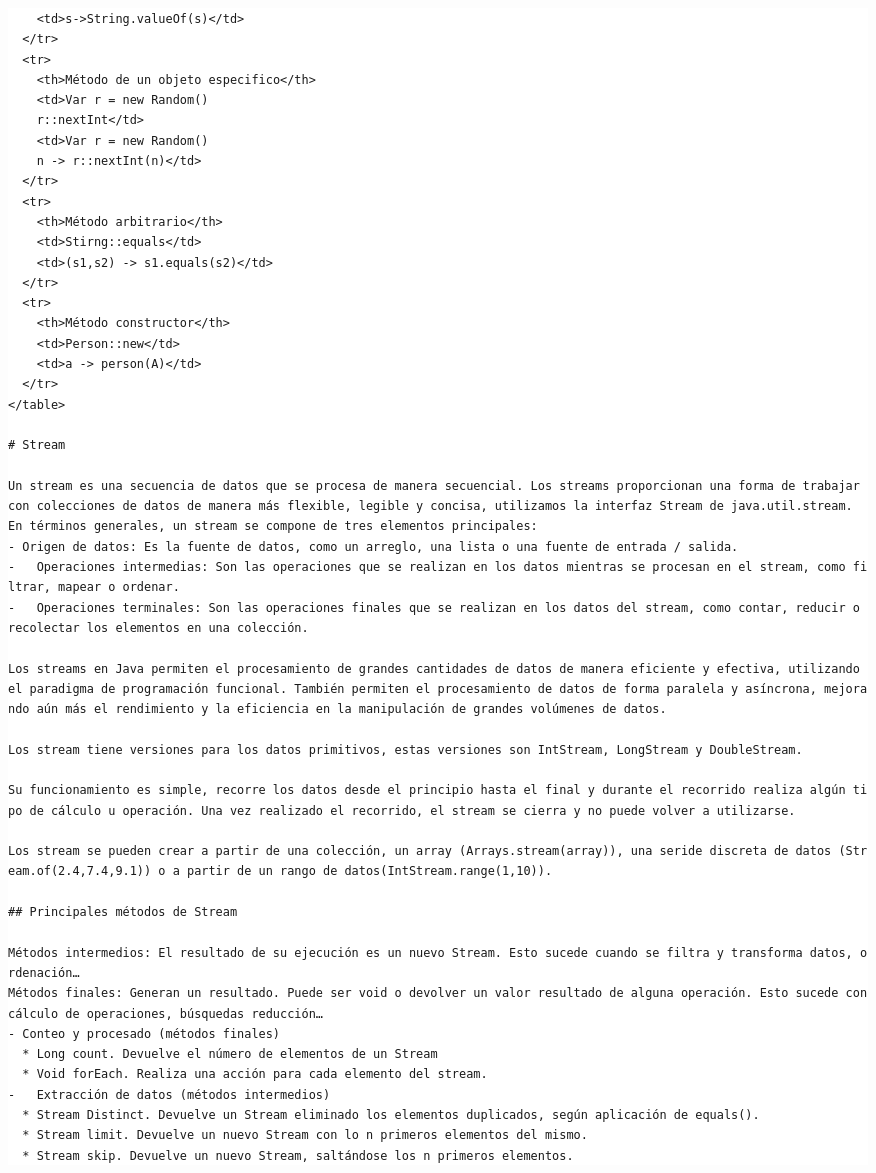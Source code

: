 ```
    <td>s->String.valueOf(s)</td>
  </tr>
  <tr>
    <th>Método de un objeto especifico</th>
    <td>Var r = new Random()
    r::nextInt</td>
    <td>Var r = new Random()
    n -> r::nextInt(n)</td>
  </tr>
  <tr>
    <th>Método arbitrario</th>
    <td>Stirng::equals</td>
    <td>(s1,s2) -> s1.equals(s2)</td>
  </tr>
  <tr>
    <th>Método constructor</th>
    <td>Person::new</td>
    <td>a -> person(A)</td>
  </tr>
</table>

# Stream

Un stream es una secuencia de datos que se procesa de manera secuencial. Los streams proporcionan una forma de trabajar con colecciones de datos de manera más flexible, legible y concisa, utilizamos la interfaz Stream de java.util.stream.
En términos generales, un stream se compone de tres elementos principales:
- Origen de datos: Es la fuente de datos, como un arreglo, una lista o una fuente de entrada / salida.
-	Operaciones intermedias: Son las operaciones que se realizan en los datos mientras se procesan en el stream, como filtrar, mapear o ordenar.
-	Operaciones terminales: Son las operaciones finales que se realizan en los datos del stream, como contar, reducir o recolectar los elementos en una colección.

Los streams en Java permiten el procesamiento de grandes cantidades de datos de manera eficiente y efectiva, utilizando el paradigma de programación funcional. También permiten el procesamiento de datos de forma paralela y asíncrona, mejorando aún más el rendimiento y la eficiencia en la manipulación de grandes volúmenes de datos.

Los stream tiene versiones para los datos primitivos, estas versiones son IntStream, LongStream y DoubleStream.

Su funcionamiento es simple, recorre los datos desde el principio hasta el final y durante el recorrido realiza algún tipo de cálculo u operación. Una vez realizado el recorrido, el stream se cierra y no puede volver a utilizarse.

Los stream se pueden crear a partir de una colección, un array (Arrays.stream(array)), una seride discreta de datos (Stream.of(2.4,7.4,9.1)) o a partir de un rango de datos(IntStream.range(1,10)).

## Principales métodos de Stream

Métodos intermedios: El resultado de su ejecución es un nuevo Stream. Esto sucede cuando se filtra y transforma datos, ordenación…
Métodos finales: Generan un resultado. Puede ser void o devolver un valor resultado de alguna operación. Esto sucede con cálculo de operaciones, búsquedas reducción…
- Conteo y procesado (métodos finales)
  *	Long count. Devuelve el número de elementos de un Stream
  *	Void forEach. Realiza una acción para cada elemento del stream.
-	Extracción de datos (métodos intermedios)
  *	Stream Distinct. Devuelve un Stream eliminado los elementos duplicados, según aplicación de equals().
  * Stream limit. Devuelve un nuevo Stream con lo n primeros elementos del mismo.
  * Stream skip. Devuelve un nuevo Stream, saltándose los n primeros elementos.
```